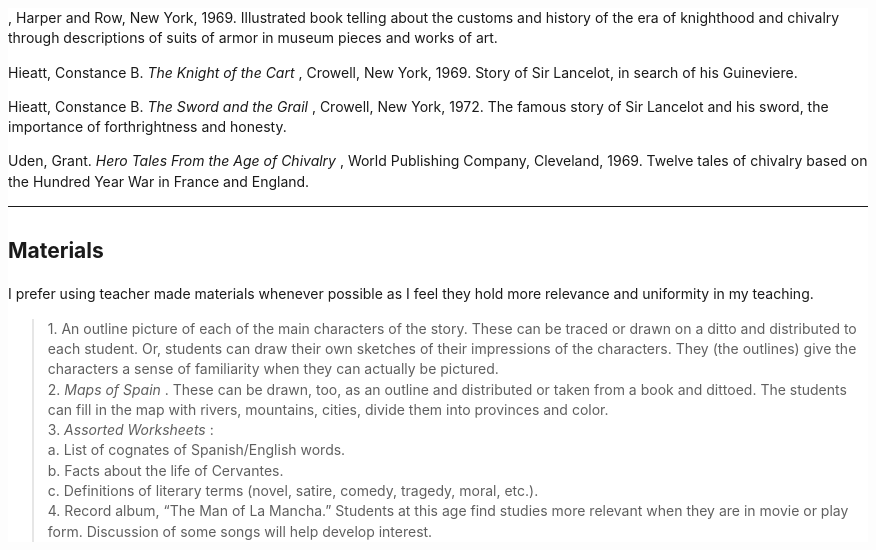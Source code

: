   </i>
  , Harper and Row, New York, 1969. Illustrated book telling about the customs and history of the era of knighthood and chivalry through descriptions of suits of armor in museum pieces and works of art.
 </p>
 <p>
  Hieatt, Constance B.
  <i>
   The Knight of the Cart
  </i>
  , Crowell, New York, 1969. Story of Sir Lancelot, in search of his Guineviere.
 </p>
 <p>
  Hieatt, Constance B.
  <i>
   The Sword and the Grail
  </i>
  , Crowell, New York, 1972. The famous story of Sir Lancelot and his sword, the importance of forthrightness and honesty.
 </p>
 <p>
  Uden, Grant.
  <i>
   Hero Tales From the Age of Chivalry
  </i>
  , World Publishing Company, Cleveland, 1969. Twelve tales of chivalry based on the Hundred Year War in France and England.
 </p>
<hr/>
 <h2>
  Materials
 </h2>
 I prefer using teacher made materials whenever possible as I feel they hold more relevance and uniformity in my teaching.
<blockquote>
  <dl>
   <dt>
    1. An outline picture of each of the main characters of the story. These can be traced or drawn on a ditto and distributed to each student. Or, students can draw their own sketches of their impressions of the characters. They (the outlines) give the characters a sense of familiarity when they can actually be pictured.
    <dt>
     2.
     <i>
      Maps of Spain
     </i>
     . These can be drawn, too, as an outline and distributed or taken from a book and dittoed. The students can fill in the map with rivers, mountains, cities, divide them into provinces and color.
     <dt>
      3.
      <i>
       Assorted Worksheets
      </i>
      :
      <dt>
       a. List of cognates of Spanish/English words.
       <dt>
        b. Facts about the life of Cervantes.
        <dt>
         c. Definitions of literary terms (novel, satire, comedy, tragedy, moral, etc.).
         <dt>
          4. Record album, “The Man of La Mancha.” Students at this age find studies more relevant when they are in movie or play form. Discussion of some songs will help develop interest.
         </dt>